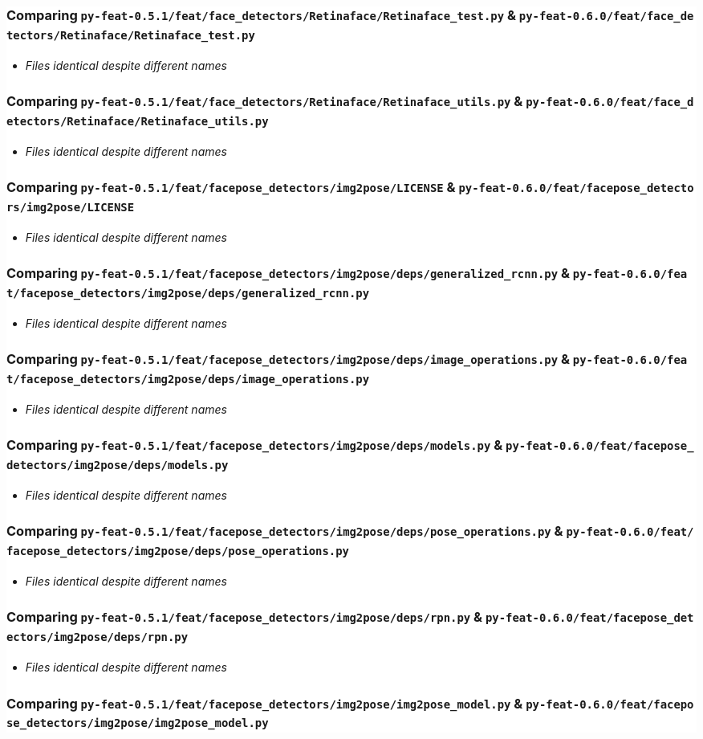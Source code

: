 ### Comparing `py-feat-0.5.1/feat/face_detectors/Retinaface/Retinaface_test.py` & `py-feat-0.6.0/feat/face_detectors/Retinaface/Retinaface_test.py`

 * *Files identical despite different names*

### Comparing `py-feat-0.5.1/feat/face_detectors/Retinaface/Retinaface_utils.py` & `py-feat-0.6.0/feat/face_detectors/Retinaface/Retinaface_utils.py`

 * *Files identical despite different names*

### Comparing `py-feat-0.5.1/feat/facepose_detectors/img2pose/LICENSE` & `py-feat-0.6.0/feat/facepose_detectors/img2pose/LICENSE`

 * *Files identical despite different names*

### Comparing `py-feat-0.5.1/feat/facepose_detectors/img2pose/deps/generalized_rcnn.py` & `py-feat-0.6.0/feat/facepose_detectors/img2pose/deps/generalized_rcnn.py`

 * *Files identical despite different names*

### Comparing `py-feat-0.5.1/feat/facepose_detectors/img2pose/deps/image_operations.py` & `py-feat-0.6.0/feat/facepose_detectors/img2pose/deps/image_operations.py`

 * *Files identical despite different names*

### Comparing `py-feat-0.5.1/feat/facepose_detectors/img2pose/deps/models.py` & `py-feat-0.6.0/feat/facepose_detectors/img2pose/deps/models.py`

 * *Files identical despite different names*

### Comparing `py-feat-0.5.1/feat/facepose_detectors/img2pose/deps/pose_operations.py` & `py-feat-0.6.0/feat/facepose_detectors/img2pose/deps/pose_operations.py`

 * *Files identical despite different names*

### Comparing `py-feat-0.5.1/feat/facepose_detectors/img2pose/deps/rpn.py` & `py-feat-0.6.0/feat/facepose_detectors/img2pose/deps/rpn.py`

 * *Files identical despite different names*

### Comparing `py-feat-0.5.1/feat/facepose_detectors/img2pose/img2pose_model.py` & `py-feat-0.6.0/feat/facepose_detectors/img2pose/img2pose_model.py`
